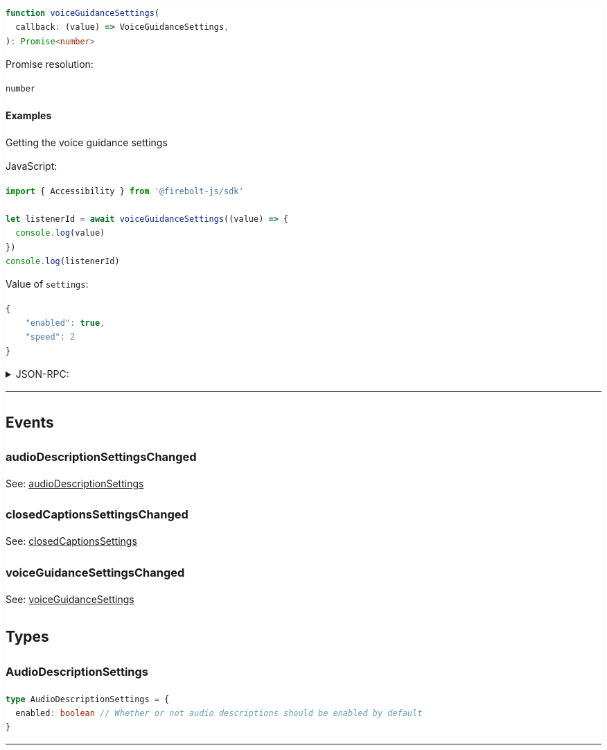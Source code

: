 ```typescript
function voiceGuidanceSettings(
  callback: (value) => VoiceGuidanceSettings,
): Promise<number>
```

Promise resolution:

```
number
```

#### Examples

Getting the voice guidance settings

JavaScript:

```javascript
import { Accessibility } from '@firebolt-js/sdk'

let listenerId = await voiceGuidanceSettings((value) => {
  console.log(value)
})
console.log(listenerId)
```

Value of `settings`:

```javascript
{
	"enabled": true,
	"speed": 2
}
```

<details markdown="1" ><summary>JSON-RPC:</summary></details>

---

## Events

### audioDescriptionSettingsChanged

See: [audioDescriptionSettings](#audiodescriptionsettings)

### closedCaptionsSettingsChanged

See: [closedCaptionsSettings](#closedcaptionssettings)

### voiceGuidanceSettingsChanged

See: [voiceGuidanceSettings](#voiceguidancesettings)

## Types

### AudioDescriptionSettings

```typescript
type AudioDescriptionSettings = {
  enabled: boolean // Whether or not audio descriptions should be enabled by default
}
```

---
